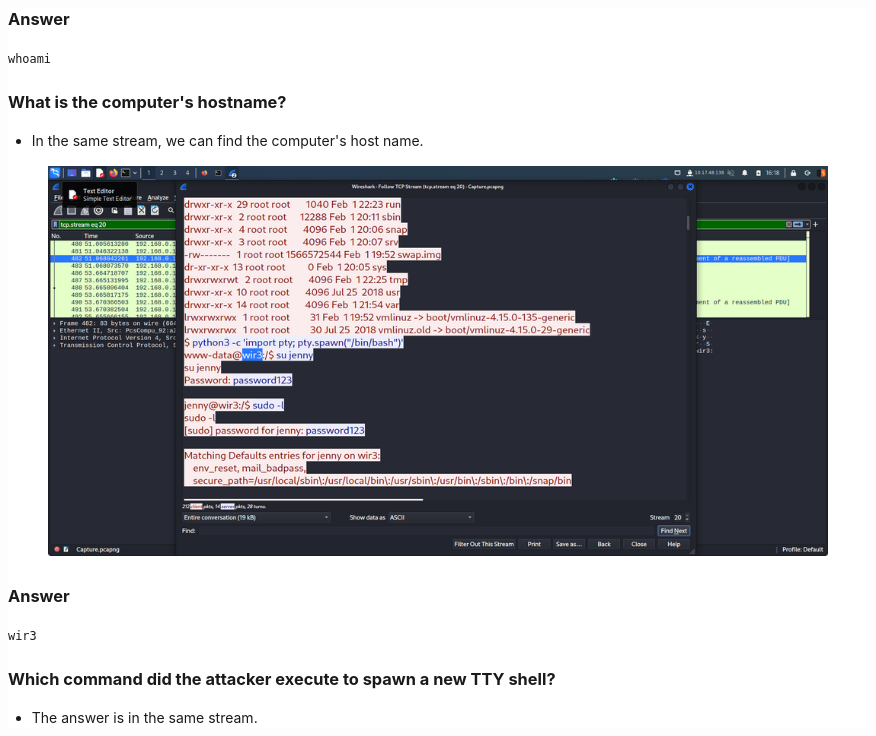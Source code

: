 ### Answer

```
whoami
```

###

### What is the computer's hostname?

* In the same stream, we can find the computer's host name.&#x20;

<figure><img src="../../.gitbook/assets/9 (14).png" alt=""><figcaption></figcaption></figure>

### Answer

```
wir3
```

###

### Which command did the attacker execute to spawn a new TTY shell?

* The answer is in the same stream.
